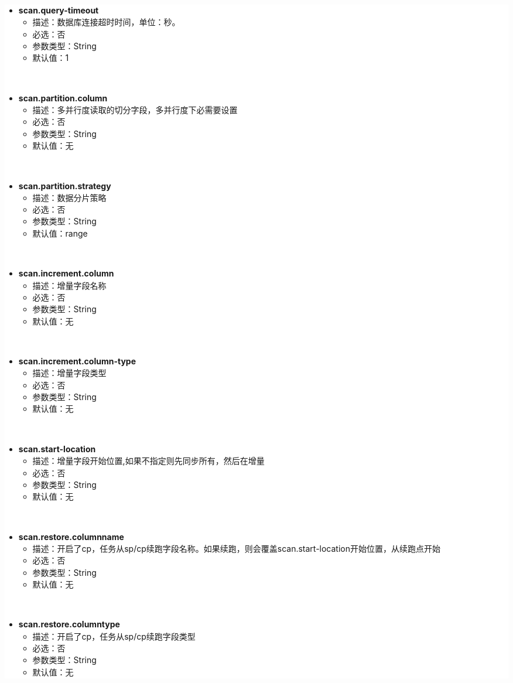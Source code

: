 - **scan.query-timeout**
    - 描述：数据库连接超时时间，单位：秒。
    - 必选：否
    - 参数类型：String
    - 默认值：1

<br />

- **scan.partition.column**
    - 描述：多并行度读取的切分字段，多并行度下必需要设置
    - 必选：否
    - 参数类型：String
    - 默认值：无

​<br />

- **scan.partition.strategy**
    - 描述：数据分片策略
    - 必选：否
    - 参数类型：String
    - 默认值：range

​<br />

- **scan.increment.column**
    - 描述：增量字段名称
    - 必选：否
    - 参数类型：String
    - 默认值：无

<br />

- **scan.increment.column-type**
    - 描述：增量字段类型
    - 必选：否
    - 参数类型：String
    - 默认值：无

​<br />

- **scan.start-location**
    - 描述：增量字段开始位置,如果不指定则先同步所有，然后在增量
    - 必选：否
    - 参数类型：String
    - 默认值：无

<br />

- **scan.restore.columnname**
    - 描述：开启了cp，任务从sp/cp续跑字段名称。如果续跑，则会覆盖scan.start-location开始位置，从续跑点开始
    - 必选：否
    - 参数类型：String
    - 默认值：无

<br />

- **scan.restore.columntype**
    - 描述：开启了cp，任务从sp/cp续跑字段类型
    - 必选：否
    - 参数类型：String
    - 默认值：无
